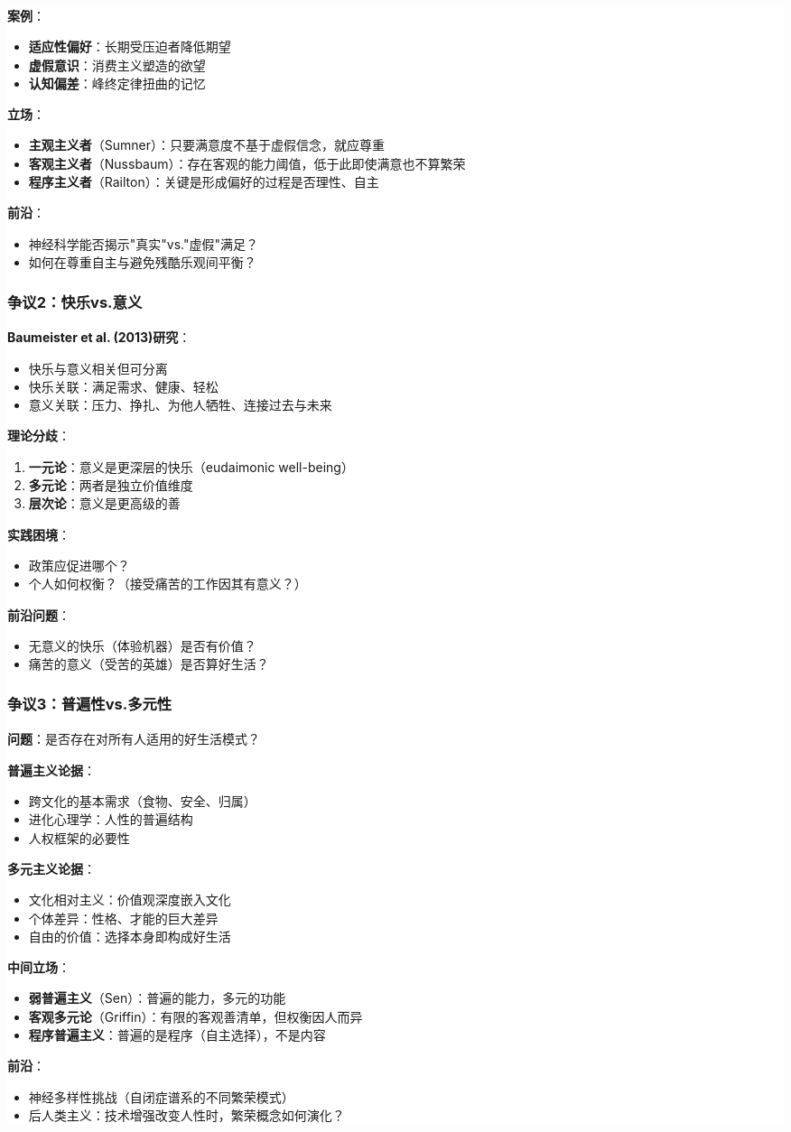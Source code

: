 **案例**：
- **适应性偏好**：长期受压迫者降低期望
- **虚假意识**：消费主义塑造的欲望
- **认知偏差**：峰终定律扭曲的记忆

**立场**：
- **主观主义者**（Sumner）：只要满意度不基于虚假信念，就应尊重
- **客观主义者**（Nussbaum）：存在客观的能力阈值，低于此即使满意也不算繁荣
- **程序主义者**（Railton）：关键是形成偏好的过程是否理性、自主

**前沿**：
- 神经科学能否揭示"真实"vs."虚假"满足？
- 如何在尊重自主与避免残酷乐观间平衡？

### 争议2：快乐vs.意义

**Baumeister et al. (2013)研究**：
- 快乐与意义相关但可分离
- 快乐关联：满足需求、健康、轻松
- 意义关联：压力、挣扎、为他人牺牲、连接过去与未来

**理论分歧**：
1. **一元论**：意义是更深层的快乐（eudaimonic well-being）
2. **多元论**：两者是独立价值维度
3. **层次论**：意义是更高级的善

**实践困境**：
- 政策应促进哪个？
- 个人如何权衡？（接受痛苦的工作因其有意义？）

**前沿问题**：
- 无意义的快乐（体验机器）是否有价值？
- 痛苦的意义（受苦的英雄）是否算好生活？

### 争议3：普遍性vs.多元性

**问题**：是否存在对所有人适用的好生活模式？

**普遍主义论据**：
- 跨文化的基本需求（食物、安全、归属）
- 进化心理学：人性的普遍结构
- 人权框架的必要性

**多元主义论据**：
- 文化相对主义：价值观深度嵌入文化
- 个体差异：性格、才能的巨大差异
- 自由的价值：选择本身即构成好生活

**中间立场**：
- **弱普遍主义**（Sen）：普遍的能力，多元的功能
- **客观多元论**（Griffin）：有限的客观善清单，但权衡因人而异
- **程序普遍主义**：普遍的是程序（自主选择），不是内容

**前沿**：
- 神经多样性挑战（自闭症谱系的不同繁荣模式）
- 后人类主义：技术增强改变人性时，繁荣概念如何演化？
